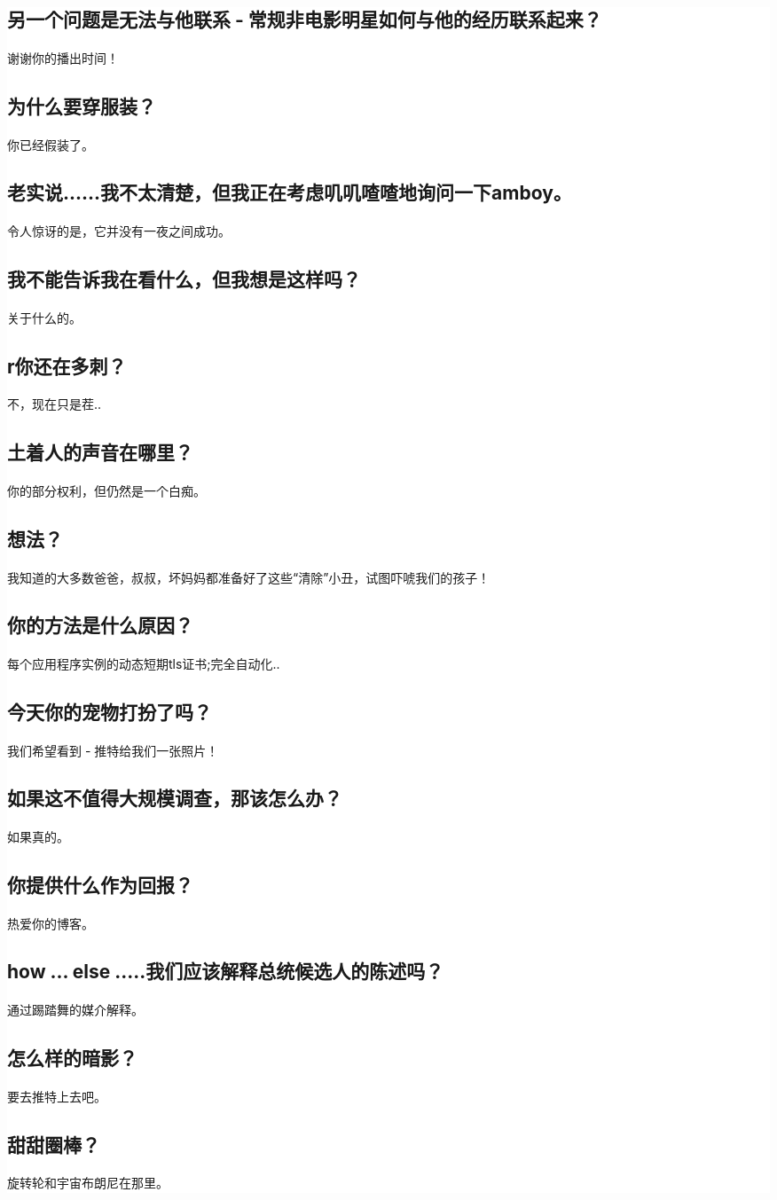 ## 另一个问题是无法与他联系 - 常规非电影明星如何与他的经历联系起来？
谢谢你的播出时间！

## 为什么要穿服装？
你已经假装了。

## 老实说......我不太清楚，但我正在考虑叽叽喳喳地询问一下amboy。
令人惊讶的是，它并没有一夜之间成功。

## 我不能告诉我在看什么，但我想是这样吗？
关于什么的。

##  r你还在多刺？
不，现在只是茬..

## 土着人的声音在哪里？
你的部分权利，但仍然是一个白痴。

## 想法？
我知道的大多数爸爸，叔叔，坏妈妈都准备好了这些“清除”小丑，试图吓唬我们的孩子！

## 你的方法是什么原因？
每个应用程序实例的动态短期tls证书;完全自动化..

## 今天你的宠物打扮了吗？
我们希望看到 - 推特给我们一张照片！

## 如果这不值得大规模调查，那该怎么办？
如果真的。

## 你提供什么作为回报？
热爱你的博客。

##  how ... else .....我们应该解释总统候选人的陈述吗？
通过踢踏舞的媒介解释。

## 怎么样的暗影？
要去推特上去吧。

## 甜甜圈棒？
旋转轮和宇宙布朗尼在那里。
